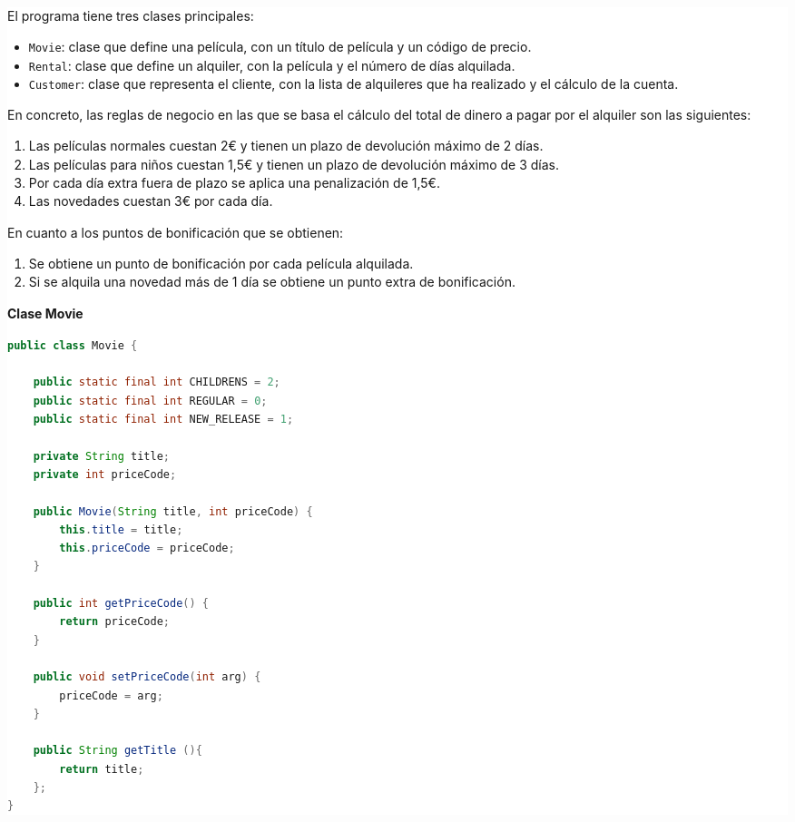 El programa tiene tres clases principales:

- `Movie`: clase que define una película, con un título de
  película y un código de precio.
- `Rental`: clase que define un alquiler, con la película y el número
  de días alquilada.
- `Customer`: clase que representa el cliente, con la lista de
  alquileres que ha realizado y el cálculo de la cuenta.
  
En concreto, las reglas de negocio en las que se basa el cálculo del
total de dinero a pagar por el alquiler son las siguientes:

1. Las películas normales cuestan 2€ y tienen un plazo de devolución
   máximo de 2 días.
2. Las películas para niños cuestan 1,5€ y tienen un plazo de
   devolución máximo de 3 días.
3. Por cada día extra fuera de plazo se aplica una penalización de
   1,5€.
4. Las novedades cuestan 3€ por cada día.

En cuanto a los puntos de bonificación que se obtienen:

1. Se obtiene un punto de bonificación por cada película alquilada.
2. Si se alquila una novedad más de 1 día se obtiene un punto extra de bonificación.


**Clase Movie**

```java
public class Movie {

    public static final int CHILDRENS = 2;
    public static final int REGULAR = 0;
    public static final int NEW_RELEASE = 1;

    private String title;
    private int priceCode;

    public Movie(String title, int priceCode) {
        this.title = title;
        this.priceCode = priceCode;
    }

    public int getPriceCode() {
        return priceCode;
    }

    public void setPriceCode(int arg) {
        priceCode = arg;
    }

    public String getTitle (){
        return title;
    };
}
```
